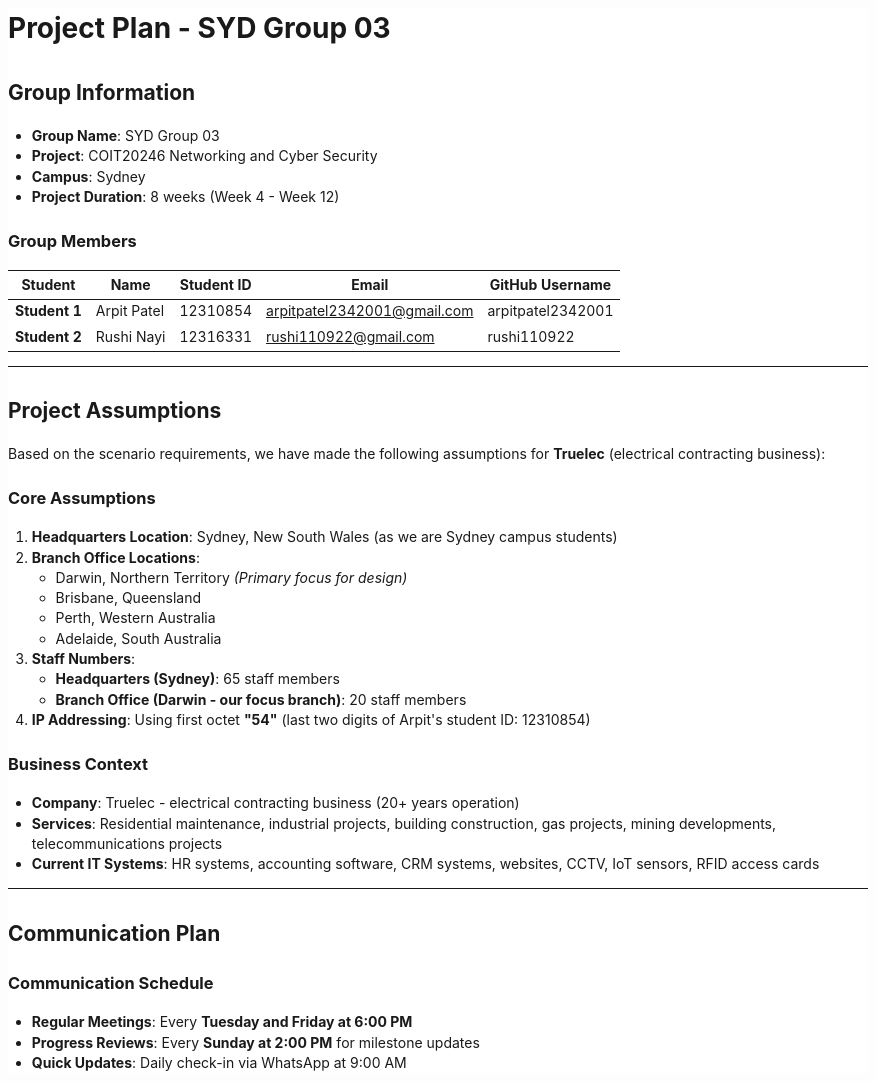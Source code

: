 # Project Plan - SYD Group 03

## Group Information
- **Group Name**: SYD Group 03
- **Project**: COIT20246 Networking and Cyber Security
- **Campus**: Sydney
- **Project Duration**: 8 weeks (Week 4 - Week 12)

### Group Members
| Student | Name | Student ID | Email | GitHub Username |
|---------|------|------------|-------|-----------------|
| **Student 1** | Arpit Patel | 12310854 | arpitpatel2342001@gmail.com | arpitpatel2342001 |
| **Student 2** | Rushi Nayi | 12316331 | rushi110922@gmail.com | rushi110922 |

---

## Project Assumptions

Based on the scenario requirements, we have made the following assumptions for **Truelec** (electrical contracting business):

### Core Assumptions
1. **Headquarters Location**: Sydney, New South Wales (as we are Sydney campus students)
2. **Branch Office Locations**: 
   - Darwin, Northern Territory *(Primary focus for design)*
   - Brisbane, Queensland  
   - Perth, Western Australia
   - Adelaide, South Australia
3. **Staff Numbers**:
   - **Headquarters (Sydney)**: 65 staff members
   - **Branch Office (Darwin - our focus branch)**: 20 staff members
4. **IP Addressing**: Using first octet **"54"** (last two digits of Arpit's student ID: 12310854)

### Business Context
- **Company**: Truelec - electrical contracting business (20+ years operation)
- **Services**: Residential maintenance, industrial projects, building construction, gas projects, mining developments, telecommunications projects
- **Current IT Systems**: HR systems, accounting software, CRM systems, websites, CCTV, IoT sensors, RFID access cards

---

## Communication Plan

### Communication Schedule
- **Regular Meetings**: Every **Tuesday and Friday at 6:00 PM**
- **Progress Reviews**: Every **Sunday at 2:00 PM** for milestone updates
- **Quick Updates**: Daily check-in via WhatsApp at 9:00 AM
